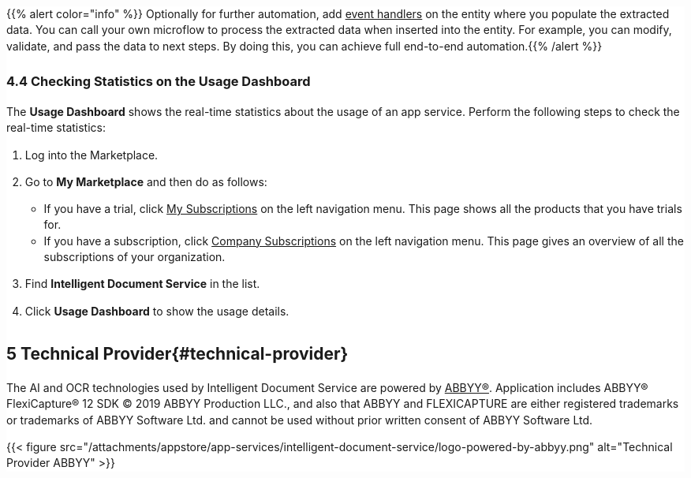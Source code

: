 {{% alert color="info" %}} Optionally for further automation, add [event handlers](/refguide/event-handlers/) on the entity where you populate the extracted data. You can call your own microflow to process the extracted data when inserted into the entity. For example, you can modify, validate, and pass the data to next steps. By doing this, you can achieve full end-to-end automation.{{% /alert %}}

### 4.4 Checking Statistics on the Usage Dashboard

The **Usage Dashboard** shows the real-time statistics about the usage of an app service. Perform the following steps to check the real-time statistics:

1. Log into the Marketplace.
2. Go to **My Marketplace** and then do as follows:

    * If you have a trial, click [My Subscriptions](https://marketplace.mendix.com/link/mysubscriptions) on the left navigation menu. This page shows all the products that you have trials for.
    * If you have a subscription, click [Company Subscriptions](https://marketplace.mendix.com/link/company/subscriptions) on the left navigation menu. This page gives an overview of all the subscriptions of your organization.
3. Find **Intelligent Document Service** in the list.
4. Click **Usage Dashboard** to show the usage details.

## 5 Technical Provider{#technical-provider}

The AI and OCR technologies used by Intelligent Document Service are powered by [ABBYY&reg;](https://www.abbyy.com). Application includes ABBYY® FlexiCapture® 12 SDK © 2019 ABBYY Production LLC., and also that ABBYY and FLEXICAPTURE are either registered trademarks or trademarks of ABBYY Software Ltd. and cannot be used without prior written consent of ABBYY Software Ltd.

{{< figure src="/attachments/appstore/app-services/intelligent-document-service/logo-powered-by-abbyy.png" alt="Technical Provider ABBYY" >}}
